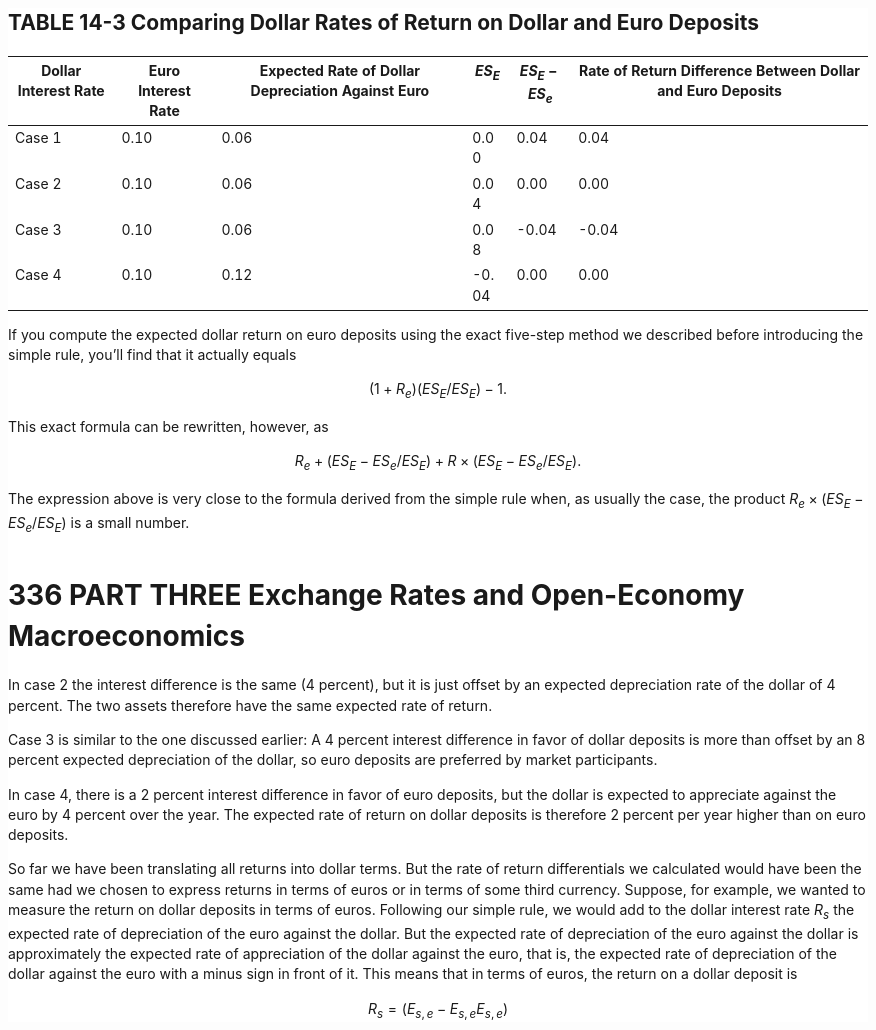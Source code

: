 ## TABLE 14-3 Comparing Dollar Rates of Return on Dollar and Euro Deposits

| Dollar Interest Rate | Euro Interest Rate | Expected Rate of Dollar Depreciation Against Euro | $ES_{E}$ | $ES_{E} - ES_{e}$ | Rate of Return Difference Between Dollar and Euro Deposits |
|----------------------|--------------------|---------------------------------------------------|--------------|----------------------|-----------------------------------------------------------|
| Case 1               | 0.10               | 0.06                                              | 0.00         | 0.04                 | 0.04                                                      |
| Case 2               | 0.10               | 0.06                                              | 0.04         | 0.00                 | 0.00                                                      |
| Case 3               | 0.10               | 0.06                                              | 0.08         | -0.04                | -0.04                                                     |
| Case 4               | 0.10               | 0.12                                              | -0.04        | 0.00                 | 0.00                                                      |

If you compute the expected dollar return on euro deposits using the exact five-step method we described before introducing the simple rule,  you’ll find that it actually equals

$$
(1 + R_e)(ES_{E}/ES_{E}) - 1.
$$

This exact formula can be rewritten,  however,  as

$$
R_e + (ES_{E} - ES_{e}/ES_{E}) + R \times (ES_{E} - ES_{e}/ES_{E}).
$$

The expression above is very close to the formula derived from the simple rule when,  as usually the case,  the product $R_e \times (ES_{E} - ES_{e}/ES_{E})$ is a small number.

# 336 PART THREE Exchange Rates and Open-Economy Macroeconomics

In case 2 the interest difference is the same (4 percent),  but it is just offset by an expected depreciation rate of the dollar of 4 percent. The two assets therefore have the same expected rate of return.

Case 3 is similar to the one discussed earlier: A 4 percent interest difference in favor of dollar deposits is more than offset by an 8 percent expected depreciation of the dollar,  so euro deposits are preferred by market participants.

In case 4,  there is a 2 percent interest difference in favor of euro deposits,  but the dollar is expected to appreciate against the euro by 4 percent over the year. The expected rate of return on dollar deposits is therefore 2 percent per year higher than on euro deposits.

So far we have been translating all returns into dollar terms. But the rate of return differentials we calculated would have been the same had we chosen to express returns in terms of euros or in terms of some third currency. Suppose,  for example,  we wanted to measure the return on dollar deposits in terms of euros. Following our simple rule,  we would add to the dollar interest rate $R_s$ the expected rate of depreciation of the euro against the dollar. But the expected rate of depreciation of the euro against the dollar is approximately the expected rate of appreciation of the dollar against the euro,  that is,  the expected rate of depreciation of the dollar against the euro with a minus sign in front of it. This means that in terms of euros,  the return on a dollar deposit is

$$
R_s = (E_{s,       e} - E_{s,       e}E_{s,       e})
$$
